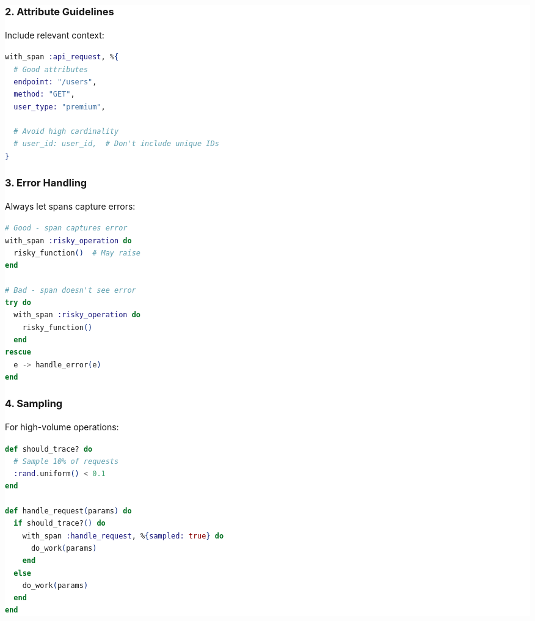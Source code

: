 ### 2. Attribute Guidelines

Include relevant context:
```elixir
with_span :api_request, %{
  # Good attributes
  endpoint: "/users",
  method: "GET",
  user_type: "premium",
  
  # Avoid high cardinality
  # user_id: user_id,  # Don't include unique IDs
}
```

### 3. Error Handling

Always let spans capture errors:
```elixir
# Good - span captures error
with_span :risky_operation do
  risky_function()  # May raise
end

# Bad - span doesn't see error
try do
  with_span :risky_operation do
    risky_function()
  end
rescue
  e -> handle_error(e)
end
```

### 4. Sampling

For high-volume operations:
```elixir
def should_trace? do
  # Sample 10% of requests
  :rand.uniform() < 0.1
end

def handle_request(params) do
  if should_trace?() do
    with_span :handle_request, %{sampled: true} do
      do_work(params)
    end
  else
    do_work(params)
  end
end
```
